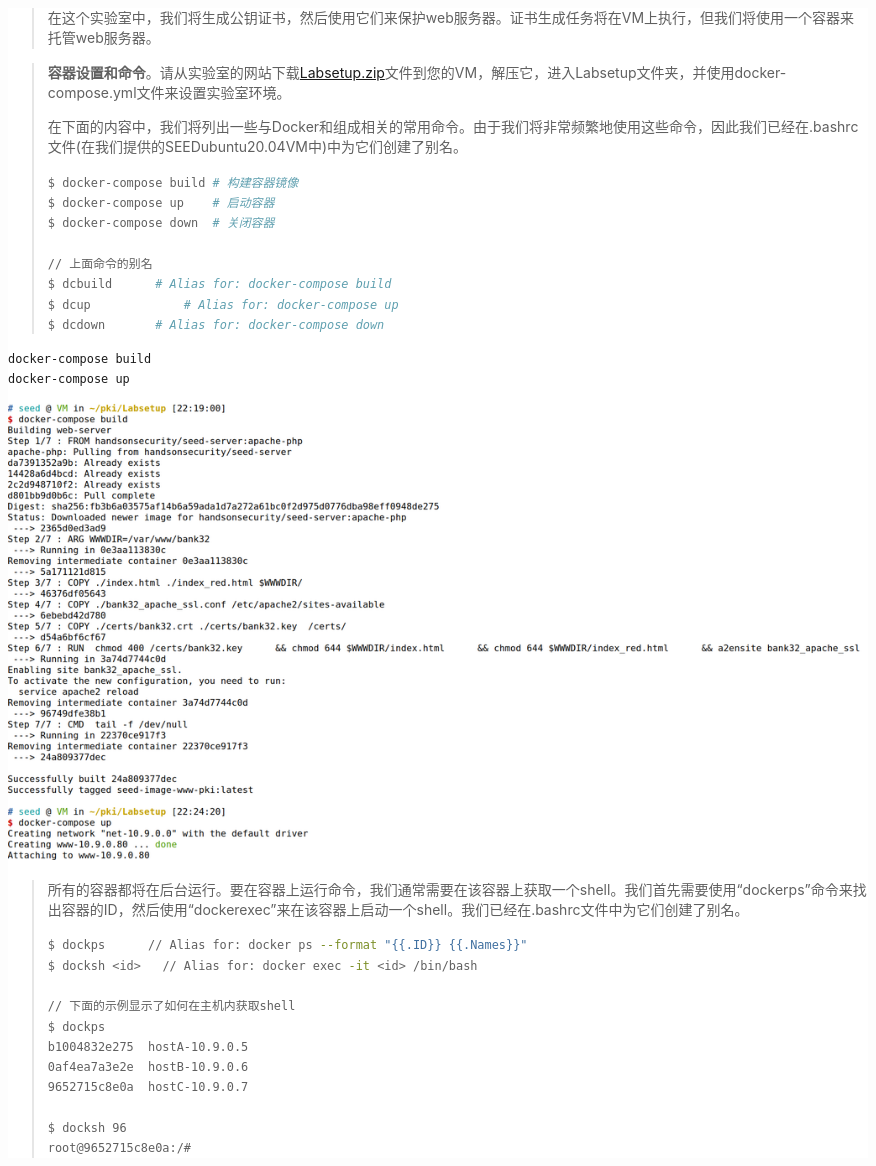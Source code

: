 > 在这个实验室中，我们将生成公钥证书，然后使用它们来保护web服务器。证书生成任务将在VM上执行，但我们将使用一个容器来托管web服务器。

> **容器设置和命令**。请从实验室的网站下载[Labsetup.zip](https://github.com/SKPrimin/HomeWork/tree/main/SEEDLabs/Crypto_PKI/Labsetup.zip)文件到您的VM，解压它，进入Labsetup文件夹，并使用docker-compose.yml文件来设置实验室环境。
>
> 在下面的内容中，我们将列出一些与Docker和组成相关的常用命令。由于我们将非常频繁地使用这些命令，因此我们已经在.bashrc文件(在我们提供的SEEDubuntu20.04VM中)中为它们创建了别名。
>
> ```bash
> $ docker-compose build # 构建容器镜像
> $ docker-compose up    # 启动容器
> $ docker-compose down  # 关闭容器
> 
> // 上面命令的别名
> $ dcbuild		 # Alias for: docker-compose build
> $ dcup 			 # Alias for: docker-compose up
> $ dcdown 		 # Alias for: docker-compose down
> ```
>

```
docker-compose build
docker-compose up
```

![image-20220519102540023](PKI/image-20220519102540023.png)

> 所有的容器都将在后台运行。要在容器上运行命令，我们通常需要在该容器上获取一个shell。我们首先需要使用“dockerps”命令来找出容器的ID，然后使用“dockerexec”来在该容器上启动一个shell。我们已经在.bashrc文件中为它们创建了别名。
>
> ```bash
> $ dockps 		// Alias for: docker ps --format "{{.ID}} {{.Names}}"
> $ docksh <id>   // Alias for: docker exec -it <id> /bin/bash
> 
> // 下面的示例显示了如何在主机内获取shell
> $ dockps
> b1004832e275	hostA-10.9.0.5
> 0af4ea7a3e2e 	hostB-10.9.0.6
> 9652715c8e0a 	hostC-10.9.0.7
> 
> $ docksh 96
> root@9652715c8e0a:/#